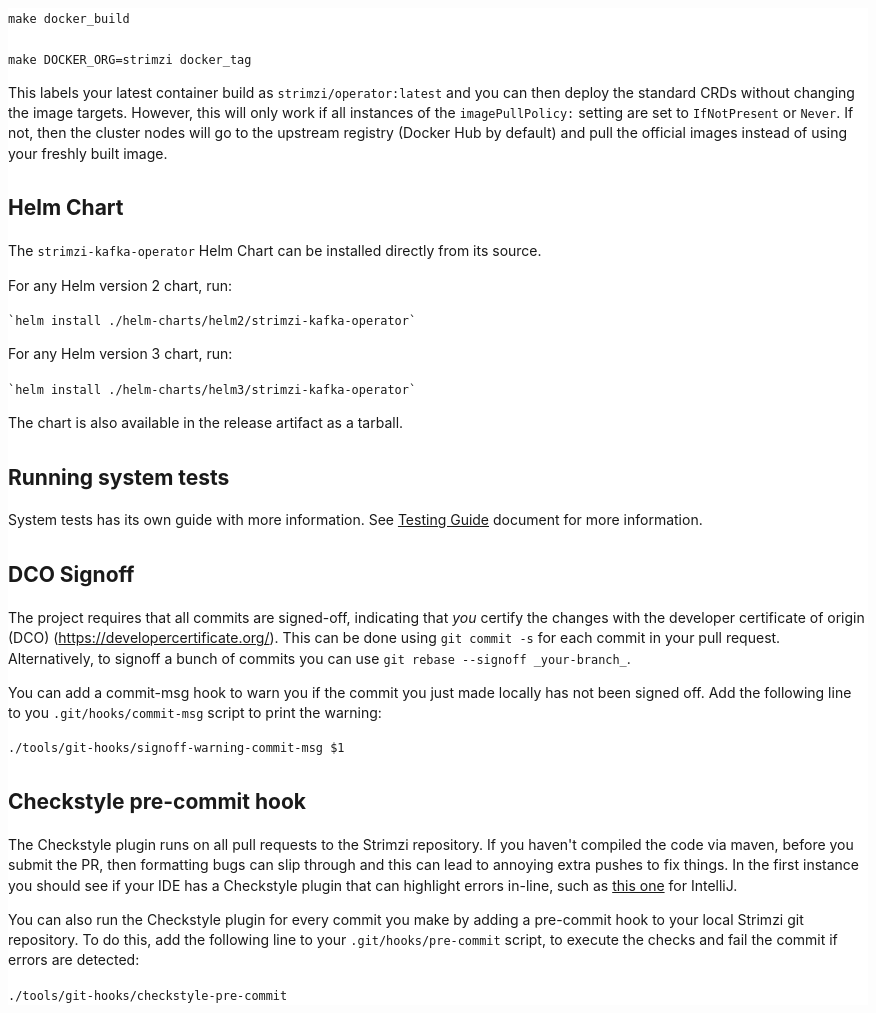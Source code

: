     make docker_build

    make DOCKER_ORG=strimzi docker_tag

This labels your latest container build as `strimzi/operator:latest` and you can then deploy the standard CRDs without changing the image targets. However, this will only work if all instances of the `imagePullPolicy:` setting are set to `IfNotPresent` or `Never`. If not, then the cluster nodes will go to the upstream registry (Docker Hub by default) and pull the official images instead of using your freshly built image. 

## Helm Chart

The `strimzi-kafka-operator` Helm Chart can be installed directly from its source.

For any Helm version 2 chart, run:

    `helm install ./helm-charts/helm2/strimzi-kafka-operator`

For any Helm version 3 chart, run:

    `helm install ./helm-charts/helm3/strimzi-kafka-operator`
    
The chart is also available in the release artifact as a tarball.

## Running system tests

System tests has its own guide with more information. See [Testing Guide](TESTING.md) document for more information.

## DCO Signoff

The project requires that all commits are signed-off, indicating that _you_ certify the changes with the developer certificate of origin (DCO) (https://developercertificate.org/). 
This can be done using `git commit -s` for each commit in your pull request. 
Alternatively, to signoff a bunch of commits you can use `git rebase --signoff _your-branch_`.

You can add a commit-msg hook to warn you if the commit you just made locally has not been signed off. Add the following line to you `.git/hooks/commit-msg` script to print the warning:

```
./tools/git-hooks/signoff-warning-commit-msg $1
```

## Checkstyle pre-commit hook

The Checkstyle plugin runs on all pull requests to the Strimzi repository. If you haven't compiled the code via maven, before you submit the PR, then formatting bugs can slip through and this can lead to annoying extra pushes to fix things. In the first instance you should see if your IDE has a Checkstyle plugin that can highlight errors in-line, such as [this one](https://plugins.jetbrains.com/plugin/1065-checkstyle-idea) for IntelliJ.

You can also run the Checkstyle plugin for every commit you make by adding a pre-commit hook to your local Strimzi git repository. To do this, add the following line to your `.git/hooks/pre-commit` script, to execute the checks and fail the commit if errors are detected:

```
./tools/git-hooks/checkstyle-pre-commit
```
